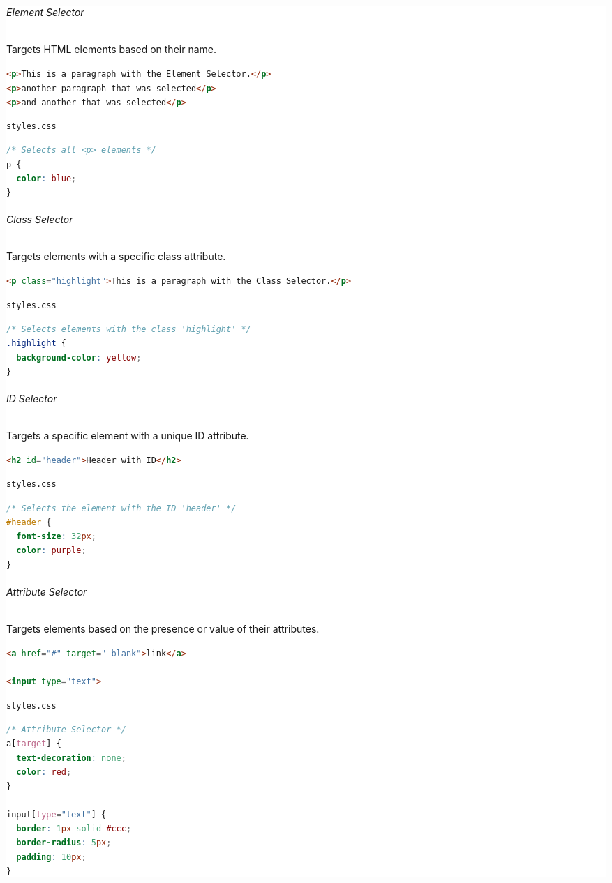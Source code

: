 ###### Element Selector
Targets HTML elements based on their name.
```html
<p>This is a paragraph with the Element Selector.</p>
<p>another paragraph that was selected</p>
<p>and another that was selected</p>
```
`styles.css`
```css
/* Selects all <p> elements */
p {
  color: blue;
}
```

###### Class Selector
Targets elements with a specific class attribute.
```html
<p class="highlight">This is a paragraph with the Class Selector.</p>
```
`styles.css`
```css
/* Selects elements with the class 'highlight' */
.highlight {
  background-color: yellow;
}
```

###### ID Selector
Targets a specific element with a unique ID attribute.
```html
<h2 id="header">Header with ID</h2>
```
`styles.css`
```css
/* Selects the element with the ID 'header' */
#header {
  font-size: 32px;
  color: purple;
}
```

###### Attribute Selector
Targets elements based on the presence or value of their attributes.
```html
<a href="#" target="_blank">link</a>

<input type="text">
```
`styles.css`
```css
/* Attribute Selector */
a[target] {
  text-decoration: none;
  color: red;
}

input[type="text"] {
  border: 1px solid #ccc;
  border-radius: 5px;
  padding: 10px;
}
```
